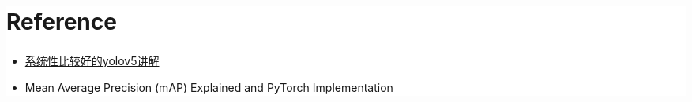 

    
    










# Reference
- [系统性比较好的yolov5讲解](https://www.bilibili.com/video/BV1NA411s7Ba?from=search&seid=11897837956125787800&spm_id_from=333.337.0.0)

- [Mean Average Precision (mAP) Explained and PyTorch Implementation](https://www.youtube.com/watch?v=FppOzcDvaDI&t=359s)